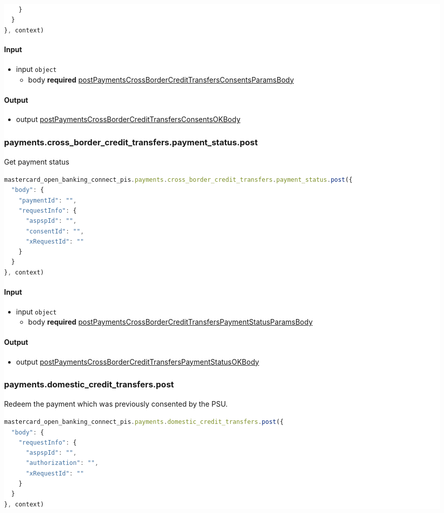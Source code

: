 ```js
    }
  }
}, context)
```

#### Input
* input `object`
  * body **required** [postPaymentsCrossBorderCreditTransfersConsentsParamsBody](#postpaymentscrossbordercredittransfersconsentsparamsbody)

#### Output
* output [postPaymentsCrossBorderCreditTransfersConsentsOKBody](#postpaymentscrossbordercredittransfersconsentsokbody)

### payments.cross_border_credit_transfers.payment_status.post
Get payment status


```js
mastercard_open_banking_connect_pis.payments.cross_border_credit_transfers.payment_status.post({
  "body": {
    "paymentId": "",
    "requestInfo": {
      "aspspId": "",
      "consentId": "",
      "xRequestId": ""
    }
  }
}, context)
```

#### Input
* input `object`
  * body **required** [postPaymentsCrossBorderCreditTransfersPaymentStatusParamsBody](#postpaymentscrossbordercredittransferspaymentstatusparamsbody)

#### Output
* output [postPaymentsCrossBorderCreditTransfersPaymentStatusOKBody](#postpaymentscrossbordercredittransferspaymentstatusokbody)

### payments.domestic_credit_transfers.post
Redeem the payment which was previously consented by the PSU.


```js
mastercard_open_banking_connect_pis.payments.domestic_credit_transfers.post({
  "body": {
    "requestInfo": {
      "aspspId": "",
      "authorization": "",
      "xRequestId": ""
    }
  }
}, context)
```
